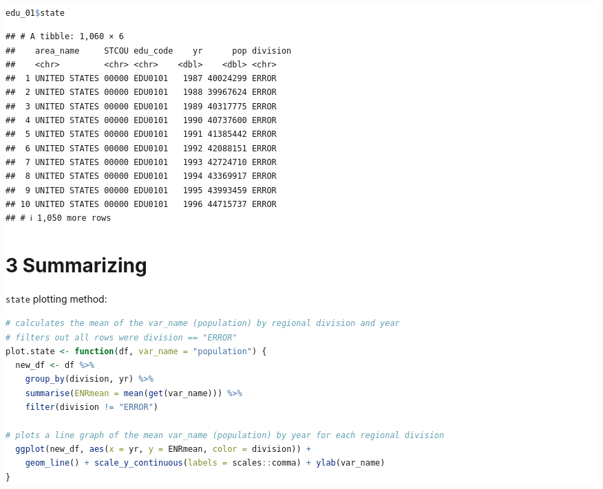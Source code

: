 ``` r
edu_01$state
```

    ## # A tibble: 1,060 × 6
    ##    area_name     STCOU edu_code    yr      pop division
    ##    <chr>         <chr> <chr>    <dbl>    <dbl> <chr>   
    ##  1 UNITED STATES 00000 EDU0101   1987 40024299 ERROR   
    ##  2 UNITED STATES 00000 EDU0101   1988 39967624 ERROR   
    ##  3 UNITED STATES 00000 EDU0101   1989 40317775 ERROR   
    ##  4 UNITED STATES 00000 EDU0101   1990 40737600 ERROR   
    ##  5 UNITED STATES 00000 EDU0101   1991 41385442 ERROR   
    ##  6 UNITED STATES 00000 EDU0101   1992 42088151 ERROR   
    ##  7 UNITED STATES 00000 EDU0101   1993 42724710 ERROR   
    ##  8 UNITED STATES 00000 EDU0101   1994 43369917 ERROR   
    ##  9 UNITED STATES 00000 EDU0101   1995 43993459 ERROR   
    ## 10 UNITED STATES 00000 EDU0101   1996 44715737 ERROR   
    ## # ℹ 1,050 more rows

# 3 Summarizing

`state` plotting method:

``` r
# calculates the mean of the var_name (population) by regional division and year
# filters out all rows were division == "ERROR"
plot.state <- function(df, var_name = "population") {
  new_df <- df %>%
    group_by(division, yr) %>% 
    summarise(ENRmean = mean(get(var_name))) %>%
    filter(division != "ERROR")
  
# plots a line graph of the mean var_name (population) by year for each regional division
  ggplot(new_df, aes(x = yr, y = ENRmean, color = division)) + 
    geom_line() + scale_y_continuous(labels = scales::comma) + ylab(var_name)
}
```
